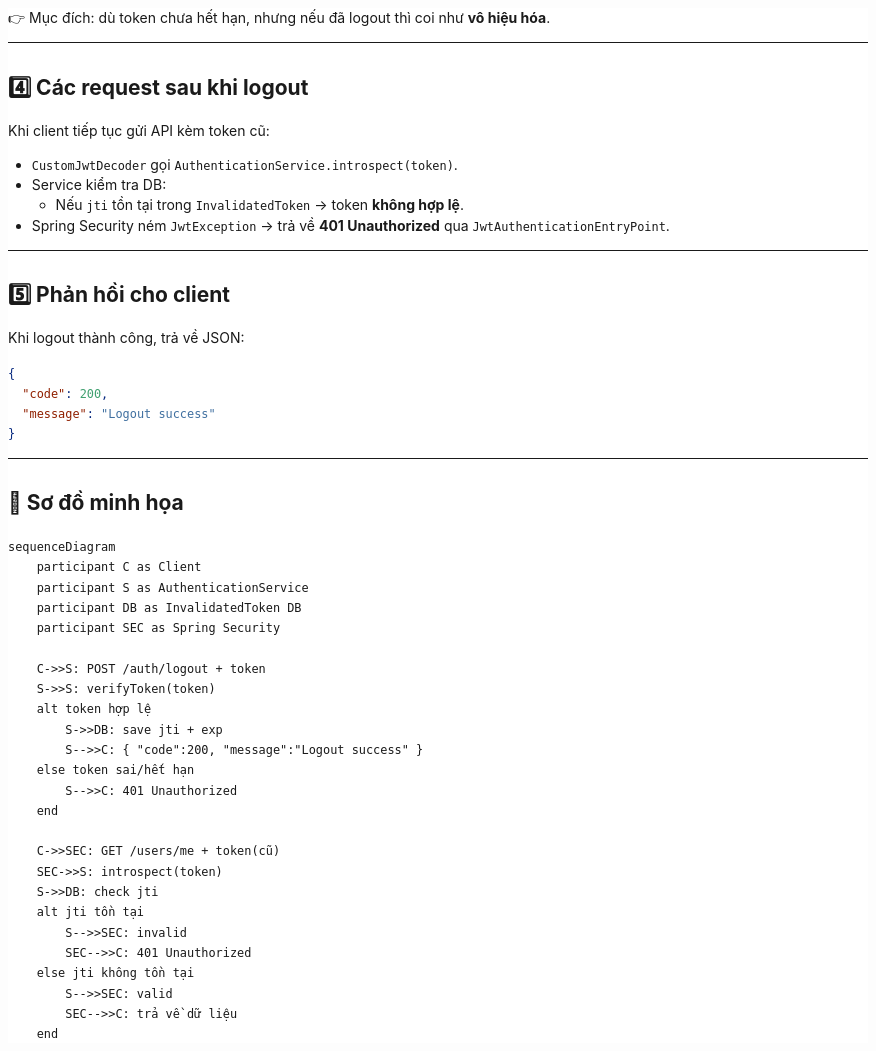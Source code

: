 👉 Mục đích: dù token chưa hết hạn, nhưng nếu đã logout thì coi như **vô hiệu hóa**.

---

## 4️⃣ Các request sau khi logout
Khi client tiếp tục gửi API kèm token cũ:

- `CustomJwtDecoder` gọi `AuthenticationService.introspect(token)`.
- Service kiểm tra DB:
    - Nếu `jti` tồn tại trong `InvalidatedToken` → token **không hợp lệ**.
- Spring Security ném `JwtException` → trả về **401 Unauthorized** qua `JwtAuthenticationEntryPoint`.

---

## 5️⃣ Phản hồi cho client
Khi logout thành công, trả về JSON:

```json
{
  "code": 200,
  "message": "Logout success"
}
```

---

## 🔵 Sơ đồ minh họa

```mermaid
sequenceDiagram
    participant C as Client
    participant S as AuthenticationService
    participant DB as InvalidatedToken DB
    participant SEC as Spring Security

    C->>S: POST /auth/logout + token
    S->>S: verifyToken(token)
    alt token hợp lệ
        S->>DB: save jti + exp
        S-->>C: { "code":200, "message":"Logout success" }
    else token sai/hết hạn
        S-->>C: 401 Unauthorized
    end

    C->>SEC: GET /users/me + token(cũ)
    SEC->>S: introspect(token)
    S->>DB: check jti
    alt jti tồn tại
        S-->>SEC: invalid
        SEC-->>C: 401 Unauthorized
    else jti không tồn tại
        S-->>SEC: valid
        SEC-->>C: trả về dữ liệu
    end
```

